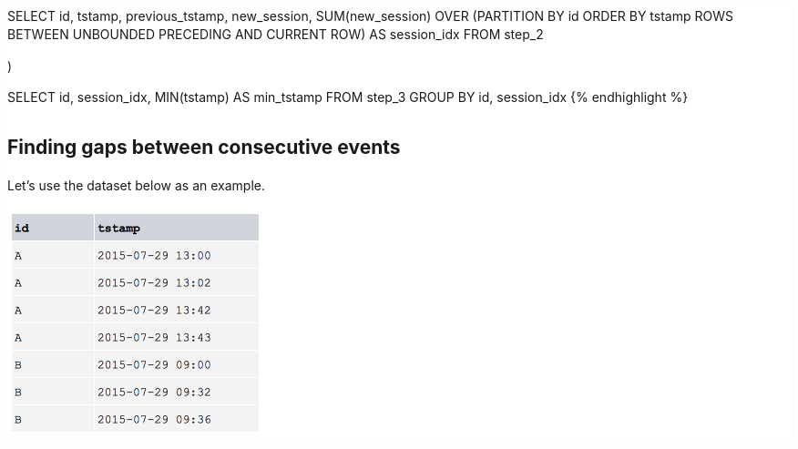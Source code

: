 
  SELECT
    id,
    tstamp,
    previous_tstamp,
    new_session,
    SUM(new_session) OVER (PARTITION BY id ORDER BY tstamp ROWS BETWEEN UNBOUNDED PRECEDING AND CURRENT ROW) AS session_idx
  FROM step_2

)

SELECT
  id,
  session_idx,
  MIN(tstamp) AS min_tstamp
FROM step_3
GROUP BY id, session_idx
{% endhighlight %}



## Finding gaps between consecutive events

Let’s use the dataset below as an example.

<img src="/assets/img/documentation/sessionization/basic.png" width="282px">
